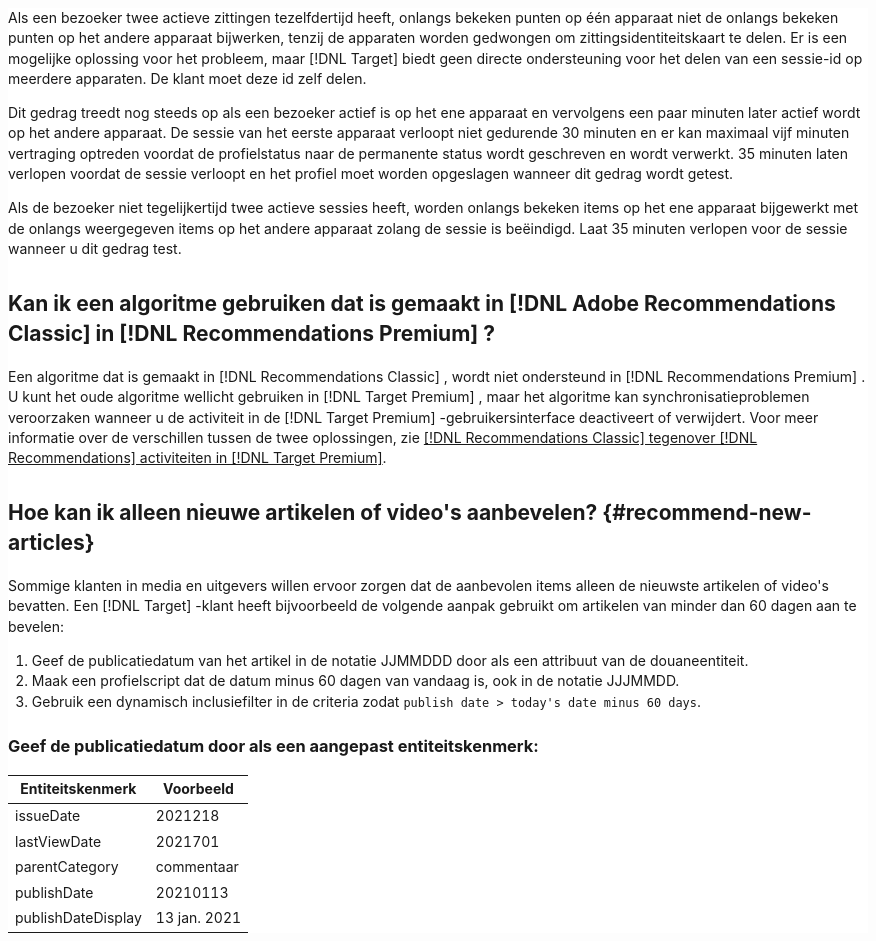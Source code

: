 Als een bezoeker twee actieve zittingen tezelfdertijd heeft, onlangs bekeken punten op één apparaat niet de onlangs bekeken punten op het andere apparaat bijwerken, tenzij de apparaten worden gedwongen om zittingsidentiteitskaart te delen. Er is een mogelijke oplossing voor het probleem, maar [!DNL Target] biedt geen directe ondersteuning voor het delen van een sessie-id op meerdere apparaten. De klant moet deze id zelf delen.

Dit gedrag treedt nog steeds op als een bezoeker actief is op het ene apparaat en vervolgens een paar minuten later actief wordt op het andere apparaat. De sessie van het eerste apparaat verloopt niet gedurende 30 minuten en er kan maximaal vijf minuten vertraging optreden voordat de profielstatus naar de permanente status wordt geschreven en wordt verwerkt. 35 minuten laten verlopen voordat de sessie verloopt en het profiel moet worden opgeslagen wanneer dit gedrag wordt getest.

Als de bezoeker niet tegelijkertijd twee actieve sessies heeft, worden onlangs bekeken items op het ene apparaat bijgewerkt met de onlangs weergegeven items op het andere apparaat zolang de sessie is beëindigd. Laat 35 minuten verlopen voor de sessie wanneer u dit gedrag test.

## Kan ik een algoritme gebruiken dat is gemaakt in [!DNL Adobe Recommendations Classic] in [!DNL Recommendations Premium] ?

Een algoritme dat is gemaakt in [!DNL Recommendations Classic] , wordt niet ondersteund in [!DNL Recommendations Premium] . U kunt het oude algoritme wellicht gebruiken in [!DNL Target Premium] , maar het algoritme kan synchronisatieproblemen veroorzaken wanneer u de activiteit in de [!DNL Target Premium] -gebruikersinterface deactiveert of verwijdert. Voor meer informatie over de verschillen tussen de twee oplossingen, zie [[!DNL Recommendations Classic]  tegenover  [!DNL Recommendations]  activiteiten in  [!DNL Target Premium]](/help/main/c-recommendations/c-recommendations-faq/recommendations-classic-versus-recommendations-activities-target-premium.md).

## Hoe kan ik alleen nieuwe artikelen of video&#39;s aanbevelen? {#recommend-new-articles}

Sommige klanten in media en uitgevers willen ervoor zorgen dat de aanbevolen items alleen de nieuwste artikelen of video&#39;s bevatten. Een [!DNL Target] -klant heeft bijvoorbeeld de volgende aanpak gebruikt om artikelen van minder dan 60 dagen aan te bevelen:

1. Geef de publicatiedatum van het artikel in de notatie JJMMDDD door als een attribuut van de douaneentiteit.
1. Maak een profielscript dat de datum minus 60 dagen van vandaag is, ook in de notatie JJJMMDD.
1. Gebruik een dynamisch inclusiefilter in de criteria zodat `publish date > today's date minus 60 days`.

### Geef de publicatiedatum door als een aangepast entiteitskenmerk:

| Entiteitskenmerk | Voorbeeld |
| --- | --- |
| issueDate | 2021218 |
| lastViewDate | 2021701 |
| parentCategory | commentaar |
| publishDate | 20210113 |
| publishDateDisplay | 13 jan. 2021 |
